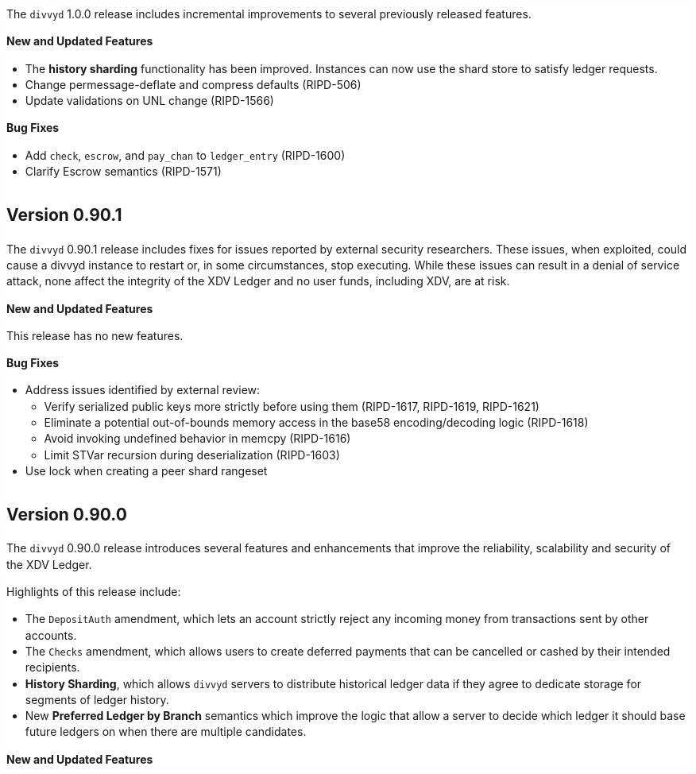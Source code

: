 The `divvyd` 1.0.0 release includes incremental improvements to several previously released features.

**New and Updated Features**

- The **history sharding** functionality has been improved. Instances can now use the shard store to satisfy ledger requests.
- Change permessage-deflate and compress defaults (RIPD-506)
- Update validations on UNL change (RIPD-1566)

**Bug Fixes**

- Add `check`, `escrow`, and `pay_chan` to `ledger_entry` (RIPD-1600)
- Clarify Escrow semantics (RIPD-1571)


## Version 0.90.1

The `divvyd` 0.90.1 release includes fixes for issues reported by external security researchers. These issues, when exploited, could cause a divvyd instance to restart or, in some circumstances, stop executing. While these issues can result in a denial of service attack, none affect the integrity of the XDV Ledger and no user funds, including XDV, are at risk.

**New and Updated Features**

This release has no new features.

**Bug Fixes**

- Address issues identified by external review:
    - Verify serialized public keys more strictly before using them
      (RIPD-1617, RIPD-1619, RIPD-1621)
    - Eliminate a potential out-of-bounds memory access in the base58
      encoding/decoding logic (RIPD-1618)
    - Avoid invoking undefined behavior in memcpy (RIPD-1616)
    - Limit STVar recursion during deserialization (RIPD-1603)
- Use lock when creating a peer shard rangeset


## Version 0.90.0

The `divvyd` 0.90.0 release introduces several features and enhancements that improve the reliability, scalability and security of the XDV Ledger.

Highlights of this release include:

- The `DepositAuth` amendment, which lets an account strictly reject any incoming money from transactions sent by other accounts.
- The `Checks` amendment, which allows users to create deferred payments that can be cancelled or cashed by their intended recipients.
- **History Sharding**, which allows `divvyd` servers to distribute historical ledger data if they agree to dedicate storage for segments of ledger history.
- New **Preferred Ledger by Branch** semantics which improve the logic that allow a server to decide which ledger it should base future ledgers on when there are multiple candidates.

**New and Updated Features**
